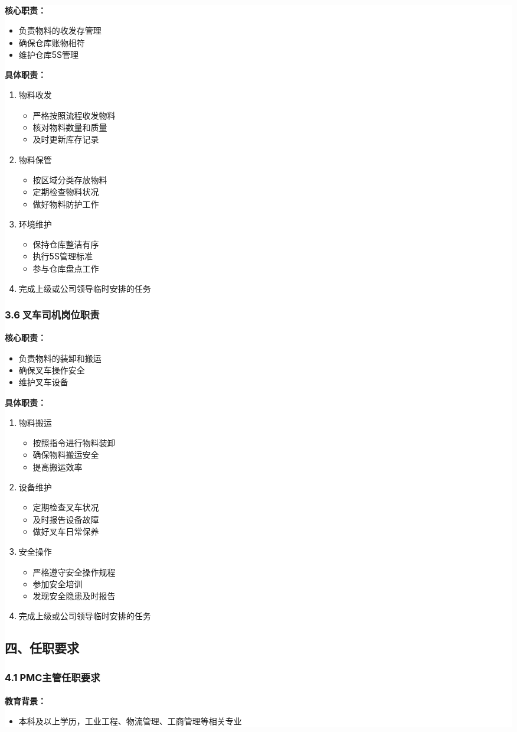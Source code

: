 **核心职责：**
- 负责物料的收发存管理
- 确保仓库账物相符
- 维护仓库5S管理

**具体职责：**
1. 物料收发
   - 严格按照流程收发物料
   - 核对物料数量和质量
   - 及时更新库存记录

2. 物料保管
   - 按区域分类存放物料
   - 定期检查物料状况
   - 做好物料防护工作

3. 环境维护
   - 保持仓库整洁有序
   - 执行5S管理标准
   - 参与仓库盘点工作

4. 完成上级或公司领导临时安排的任务

### 3.6 叉车司机岗位职责

**核心职责：**
- 负责物料的装卸和搬运
- 确保叉车操作安全
- 维护叉车设备

**具体职责：**
1. 物料搬运
   - 按照指令进行物料装卸
   - 确保物料搬运安全
   - 提高搬运效率

2. 设备维护
   - 定期检查叉车状况
   - 及时报告设备故障
   - 做好叉车日常保养

3. 安全操作
   - 严格遵守安全操作规程
   - 参加安全培训
   - 发现安全隐患及时报告

4. 完成上级或公司领导临时安排的任务

## 四、任职要求

### 4.1 PMC主管任职要求

**教育背景：**
- 本科及以上学历，工业工程、物流管理、工商管理等相关专业
